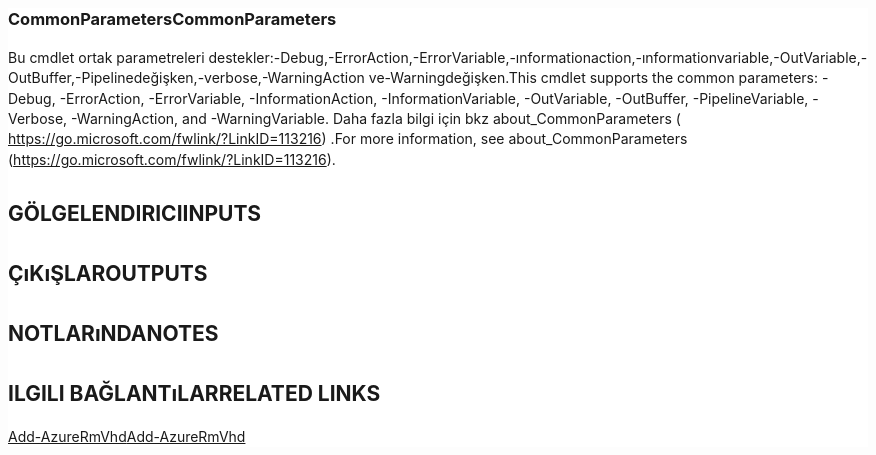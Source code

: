 ### <span data-ttu-id="88fb3-141">CommonParameters</span><span class="sxs-lookup"><span data-stu-id="88fb3-141">CommonParameters</span></span>
<span data-ttu-id="88fb3-142">Bu cmdlet ortak parametreleri destekler:-Debug,-ErrorAction,-ErrorVariable,-ınformationaction,-ınformationvariable,-OutVariable,-OutBuffer,-Pipelinedeğişken,-verbose,-WarningAction ve-Warningdeğişken.</span><span class="sxs-lookup"><span data-stu-id="88fb3-142">This cmdlet supports the common parameters: -Debug, -ErrorAction, -ErrorVariable, -InformationAction, -InformationVariable, -OutVariable, -OutBuffer, -PipelineVariable, -Verbose, -WarningAction, and -WarningVariable.</span></span> <span data-ttu-id="88fb3-143">Daha fazla bilgi için bkz about_CommonParameters ( https://go.microsoft.com/fwlink/?LinkID=113216) .</span><span class="sxs-lookup"><span data-stu-id="88fb3-143">For more information, see about_CommonParameters (https://go.microsoft.com/fwlink/?LinkID=113216).</span></span>

## <span data-ttu-id="88fb3-144">GÖLGELENDIRICI</span><span class="sxs-lookup"><span data-stu-id="88fb3-144">INPUTS</span></span>

## <span data-ttu-id="88fb3-145">ÇıKıŞLAR</span><span class="sxs-lookup"><span data-stu-id="88fb3-145">OUTPUTS</span></span>

## <span data-ttu-id="88fb3-146">NOTLARıNDA</span><span class="sxs-lookup"><span data-stu-id="88fb3-146">NOTES</span></span>

## <span data-ttu-id="88fb3-147">ILGILI BAĞLANTıLAR</span><span class="sxs-lookup"><span data-stu-id="88fb3-147">RELATED LINKS</span></span>

[<span data-ttu-id="88fb3-148">Add-AzureRmVhd</span><span class="sxs-lookup"><span data-stu-id="88fb3-148">Add-AzureRmVhd</span></span>](./Add-AzureRMVhd.md)


